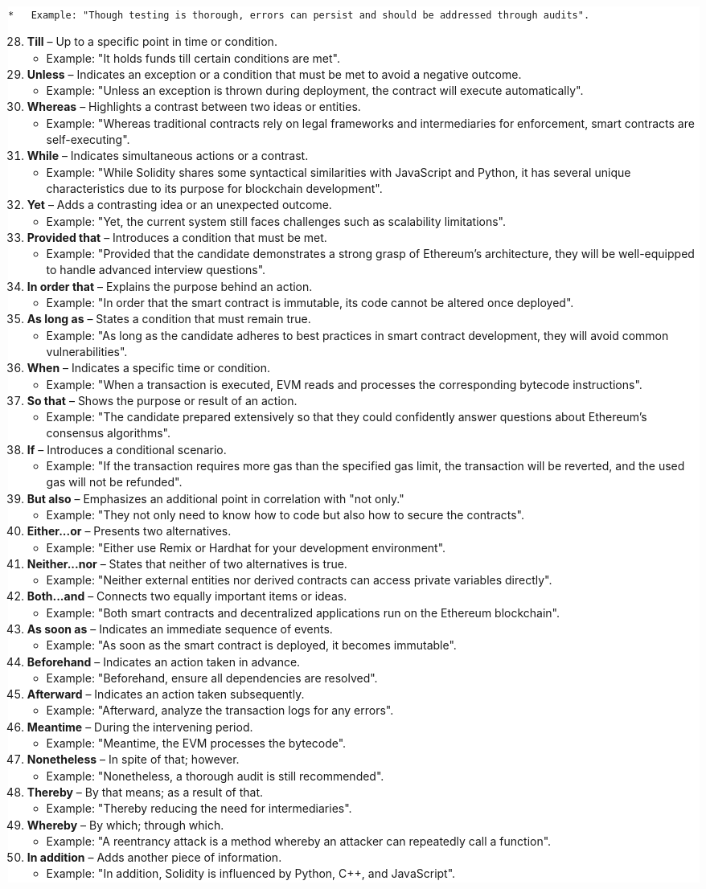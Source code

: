    *   Example: "Though testing is thorough, errors can persist and should be addressed through audits".
28. **Till** – Up to a specific point in time or condition.
    *   Example: "It holds funds till certain conditions are met".
29. **Unless** – Indicates an exception or a condition that must be met to avoid a negative outcome.
    *   Example: "Unless an exception is thrown during deployment, the contract will execute automatically".
30. **Whereas** – Highlights a contrast between two ideas or entities.
    *   Example: "Whereas traditional contracts rely on legal frameworks and intermediaries for enforcement, smart contracts are self-executing".
31. **While** – Indicates simultaneous actions or a contrast.
    *   Example: "While Solidity shares some syntactical similarities with JavaScript and Python, it has several unique characteristics due to its purpose for blockchain development".
32. **Yet** – Adds a contrasting idea or an unexpected outcome.
    *   Example: "Yet, the current system still faces challenges such as scalability limitations".
33. **Provided that** – Introduces a condition that must be met.
    *   Example: "Provided that the candidate demonstrates a strong grasp of Ethereum’s architecture, they will be well-equipped to handle advanced interview questions".
34. **In order that** – Explains the purpose behind an action.
    *   Example: "In order that the smart contract is immutable, its code cannot be altered once deployed".
35. **As long as** – States a condition that must remain true.
    *   Example: "As long as the candidate adheres to best practices in smart contract development, they will avoid common vulnerabilities".
36. **When** – Indicates a specific time or condition.
    *   Example: "When a transaction is executed, EVM reads and processes the corresponding bytecode instructions".
37. **So that** – Shows the purpose or result of an action.
    *   Example: "The candidate prepared extensively so that they could confidently answer questions about Ethereum’s consensus algorithms".
38. **If** – Introduces a conditional scenario.
    *   Example: "If the transaction requires more gas than the specified gas limit, the transaction will be reverted, and the used gas will not be refunded".
39. **But also** – Emphasizes an additional point in correlation with "not only."
    *   Example: "They not only need to know how to code but also how to secure the contracts".
40. **Either...or** – Presents two alternatives.
    *   Example: "Either use Remix or Hardhat for your development environment".
41. **Neither...nor** – States that neither of two alternatives is true.
    *   Example: "Neither external entities nor derived contracts can access private variables directly".
42. **Both...and** – Connects two equally important items or ideas.
    *   Example: "Both smart contracts and decentralized applications run on the Ethereum blockchain".
43. **As soon as** – Indicates an immediate sequence of events.
    *   Example: "As soon as the smart contract is deployed, it becomes immutable".
44. **Beforehand** – Indicates an action taken in advance.
    *   Example: "Beforehand, ensure all dependencies are resolved".
45. **Afterward** – Indicates an action taken subsequently.
    *   Example: "Afterward, analyze the transaction logs for any errors".
46. **Meantime** – During the intervening period.
    *   Example: "Meantime, the EVM processes the bytecode".
47. **Nonetheless** – In spite of that; however.
    *   Example: "Nonetheless, a thorough audit is still recommended".
48. **Thereby** – By that means; as a result of that.
    *   Example: "Thereby reducing the need for intermediaries".
49. **Whereby** – By which; through which.
    *   Example: "A reentrancy attack is a method whereby an attacker can repeatedly call a function".
50. **In addition** – Adds another piece of information.
    *   Example: "In addition, Solidity is influenced by Python, C++, and JavaScript".
